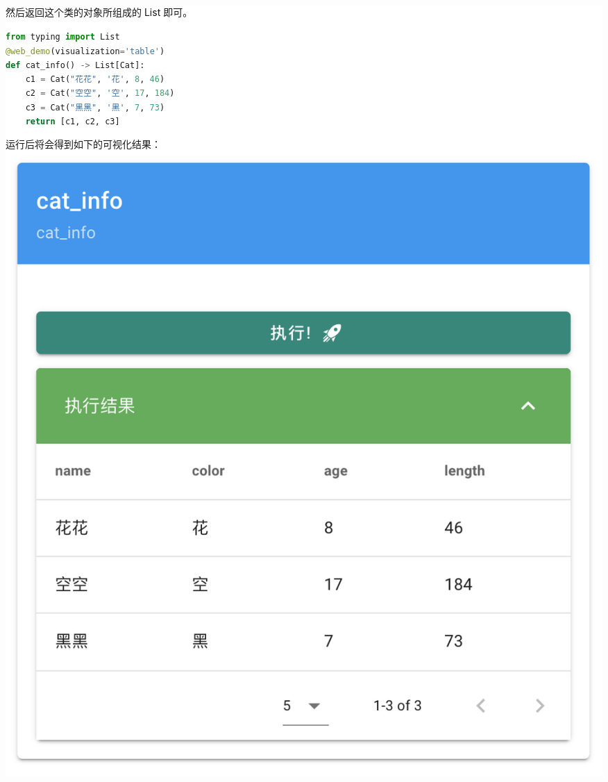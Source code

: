 然后返回这个类的对象所组成的 List 即可。
``` python
from typing import List
@web_demo(visualization='table')
def cat_info() -> List[Cat]:
    c1 = Cat("花花", '花', 8, 46)
    c2 = Cat("空空", '空', 17, 184)
    c3 = Cat("黑黑", '黑', 7, 73)
    return [c1, c2, c3]
```
运行后将会得到如下的可视化结果：
![](docs/17DDD635-7014-49FD-A48F-66903795A556.png)
